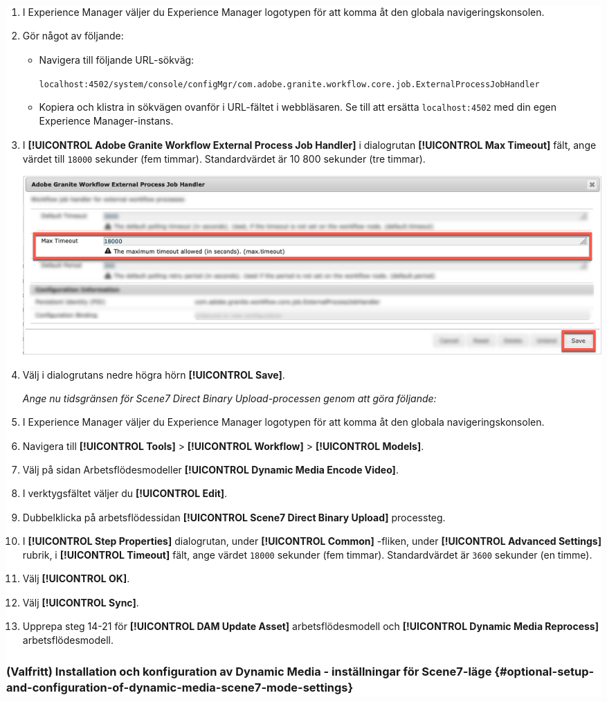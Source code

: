 1. I Experience Manager väljer du Experience Manager logotypen för att komma åt den globala navigeringskonsolen.
1. Gör något av följande:

   * Navigera till följande URL-sökväg:

     `localhost:4502/system/console/configMgr/com.adobe.granite.workflow.core.job.ExternalProcessJobHandler`

   * Kopiera och klistra in sökvägen ovanför i URL-fältet i webbläsaren. Se till att ersätta `localhost:4502` med din egen Experience Manager-instans.

1. I **[!UICONTROL Adobe Granite Workflow External Process Job Handler]** i dialogrutan **[!UICONTROL Max Timeout]** fält, ange värdet till `18000` sekunder (fem timmar). Standardvärdet är 10 800 sekunder (tre timmar).

   ![Högsta timeout-värde](/help/assets/assets-dm/uploadassets15gb_d.png)

1. Välj i dialogrutans nedre högra hörn **[!UICONTROL Save]**.

   *Ange nu tidsgränsen för Scene7 Direct Binary Upload-processen genom att göra följande:*

1. I Experience Manager väljer du Experience Manager logotypen för att komma åt den globala navigeringskonsolen.
1. Navigera till **[!UICONTROL Tools]** > **[!UICONTROL Workflow]** > **[!UICONTROL Models]**.
1. Välj på sidan Arbetsflödesmodeller **[!UICONTROL Dynamic Media Encode Video]**.
1. I verktygsfältet väljer du **[!UICONTROL Edit]**.
1. Dubbelklicka på arbetsflödessidan **[!UICONTROL Scene7 Direct Binary Upload]** processteg.
1. I **[!UICONTROL Step Properties]** dialogrutan, under **[!UICONTROL Common]** -fliken, under **[!UICONTROL Advanced Settings]** rubrik, i **[!UICONTROL Timeout]** fält, ange värdet `18000` sekunder (fem timmar). Standardvärdet är `3600` sekunder (en timme).
1. Välj **[!UICONTROL OK]**.
1. Välj **[!UICONTROL Sync]**.
1. Upprepa steg 14-21 för **[!UICONTROL DAM Update Asset]** arbetsflödesmodell och **[!UICONTROL Dynamic Media Reprocess]** arbetsflödesmodell.

### (Valfritt) Installation och konfiguration av Dynamic Media - inställningar för Scene7-läge {#optional-setup-and-configuration-of-dynamic-media-scene7-mode-settings}

